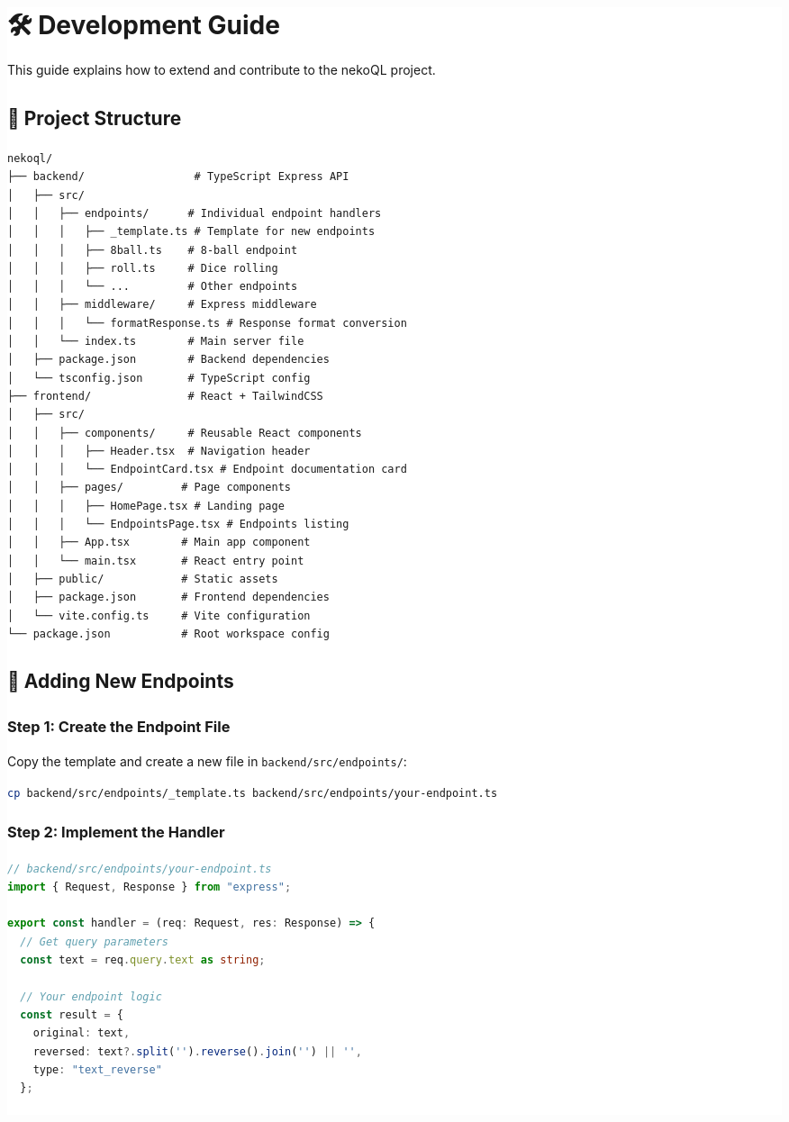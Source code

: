 # 🛠️ Development Guide

This guide explains how to extend and contribute to the nekoQL project.

## 📁 Project Structure

```
nekoql/
├── backend/                 # TypeScript Express API
│   ├── src/
│   │   ├── endpoints/      # Individual endpoint handlers
│   │   │   ├── _template.ts # Template for new endpoints
│   │   │   ├── 8ball.ts    # 8-ball endpoint
│   │   │   ├── roll.ts     # Dice rolling
│   │   │   └── ...         # Other endpoints
│   │   ├── middleware/     # Express middleware
│   │   │   └── formatResponse.ts # Response format conversion
│   │   └── index.ts        # Main server file
│   ├── package.json        # Backend dependencies
│   └── tsconfig.json       # TypeScript config
├── frontend/               # React + TailwindCSS
│   ├── src/
│   │   ├── components/     # Reusable React components
│   │   │   ├── Header.tsx  # Navigation header
│   │   │   └── EndpointCard.tsx # Endpoint documentation card
│   │   ├── pages/         # Page components
│   │   │   ├── HomePage.tsx # Landing page
│   │   │   └── EndpointsPage.tsx # Endpoints listing
│   │   ├── App.tsx        # Main app component
│   │   └── main.tsx       # React entry point
│   ├── public/            # Static assets
│   ├── package.json       # Frontend dependencies
│   └── vite.config.ts     # Vite configuration
└── package.json           # Root workspace config
```

## 🎯 Adding New Endpoints

### Step 1: Create the Endpoint File

Copy the template and create a new file in `backend/src/endpoints/`:

```bash
cp backend/src/endpoints/_template.ts backend/src/endpoints/your-endpoint.ts
```

### Step 2: Implement the Handler

```typescript
// backend/src/endpoints/your-endpoint.ts
import { Request, Response } from "express";

export const handler = (req: Request, res: Response) => {
  // Get query parameters
  const text = req.query.text as string;
  
  // Your endpoint logic
  const result = {
    original: text,
    reversed: text?.split('').reverse().join('') || '',
    type: "text_reverse"
  };
  
```